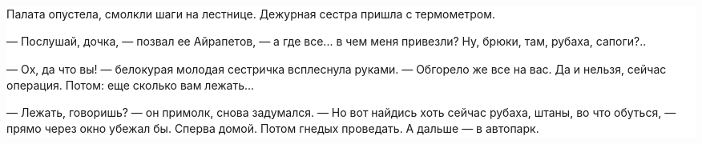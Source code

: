 Палата опустела, смолкли шаги на лестнице.
Дежурная сестра пришла с термометром.

— Послушай, дочка, — позвал ее Айрапетов, — а где все...
в чем меня привезли?
Ну, брюки, там, рубаха, сапоги?..

— Ох, да что вы!
— белокурая молодая сестричка всплеснула руками.
— Обгорело же все на вас.
Да и нельзя, сейчас операция.
Потом: еще сколько вам лежать...

— Лежать, говоришь?
— он примолк, снова задумался.
— Но вот найдись хоть сейчас рубаха, штаны, во что обуться, — прямо через окно убежал бы.
Сперва домой.
Потом гнедых проведать.
А дальше — в автопарк.
